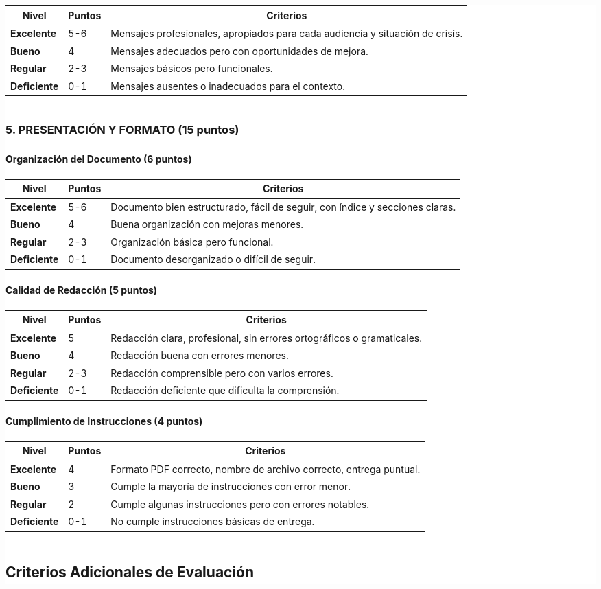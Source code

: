 | Nivel | Puntos | Criterios |
|-------|--------|-----------|
| **Excelente** | 5-6 | Mensajes profesionales, apropiados para cada audiencia y situación de crisis. |
| **Bueno** | 4 | Mensajes adecuados pero con oportunidades de mejora. |
| **Regular** | 2-3 | Mensajes básicos pero funcionales. |
| **Deficiente** | 0-1 | Mensajes ausentes o inadecuados para el contexto. |

---

### 5. PRESENTACIÓN Y FORMATO (15 puntos)

#### Organización del Documento (6 puntos)

| Nivel | Puntos | Criterios |
|-------|--------|-----------|
| **Excelente** | 5-6 | Documento bien estructurado, fácil de seguir, con índice y secciones claras. |
| **Bueno** | 4 | Buena organización con mejoras menores. |
| **Regular** | 2-3 | Organización básica pero funcional. |
| **Deficiente** | 0-1 | Documento desorganizado o difícil de seguir. |

#### Calidad de Redacción (5 puntos)

| Nivel | Puntos | Criterios |
|-------|--------|-----------|
| **Excelente** | 5 | Redacción clara, profesional, sin errores ortográficos o gramaticales. |
| **Bueno** | 4 | Redacción buena con errores menores. |
| **Regular** | 2-3 | Redacción comprensible pero con varios errores. |
| **Deficiente** | 0-1 | Redacción deficiente que dificulta la comprensión. |

#### Cumplimiento de Instrucciones (4 puntos)

| Nivel | Puntos | Criterios |
|-------|--------|-----------|
| **Excelente** | 4 | Formato PDF correcto, nombre de archivo correcto, entrega puntual. |
| **Bueno** | 3 | Cumple la mayoría de instrucciones con error menor. |
| **Regular** | 2 | Cumple algunas instrucciones pero con errores notables. |
| **Deficiente** | 0-1 | No cumple instrucciones básicas de entrega. |

---

## Criterios Adicionales de Evaluación
